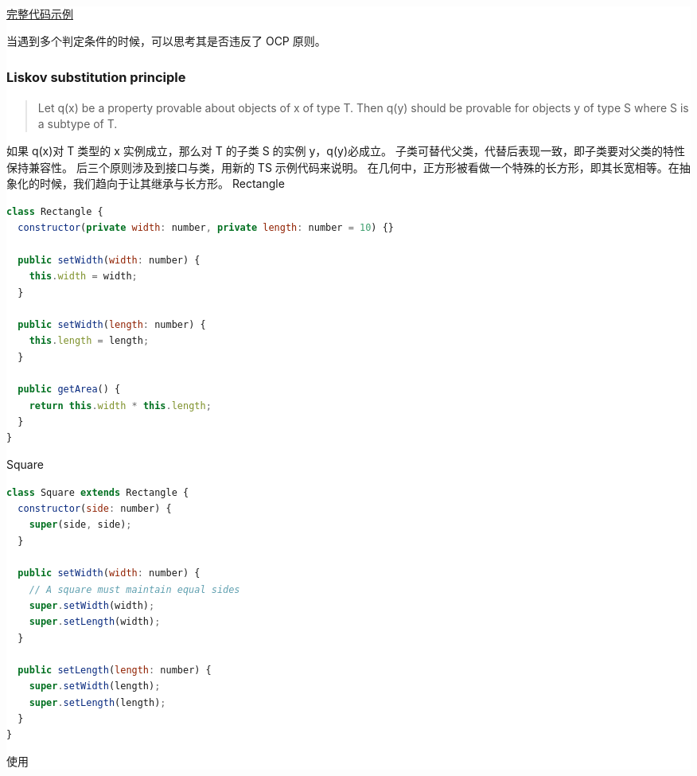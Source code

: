 [完整代码示例](https://github.com/skylinety/Blog/blob/main/Demos/Major/CS/DesignPatterns/ocpExample.js)

当遇到多个判定条件的时候，可以思考其是否违反了 OCP 原则。

### Liskov substitution principle

> Let q(x) be a property provable about objects of x of type T. Then q(y) should be provable for objects y of type S where S is a subtype of T.

如果 q(x)对 T 类型的 x 实例成立，那么对 T 的子类 S 的实例 y，q(y)必成立。
子类可替代父类，代替后表现一致，即子类要对父类的特性保持兼容性。
后三个原则涉及到接口与类，用新的 TS 示例代码来说明。
在几何中，正方形被看做一个特殊的长方形，即其长宽相等。在抽象化的时候，我们趋向于让其继承与长方形。
Rectangle

```js
class Rectangle {
  constructor(private width: number, private length: number = 10) {}

  public setWidth(width: number) {
    this.width = width;
  }

  public setWidth(length: number) {
    this.length = length;
  }

  public getArea() {
    return this.width * this.length;
  }
}
```

Square

```js
class Square extends Rectangle {
  constructor(side: number) {
    super(side, side);
  }

  public setWidth(width: number) {
    // A square must maintain equal sides
    super.setWidth(width);
    super.setLength(width);
  }

  public setLength(length: number) {
    super.setWidth(length);
    super.setLength(length);
  }
}
```

使用
